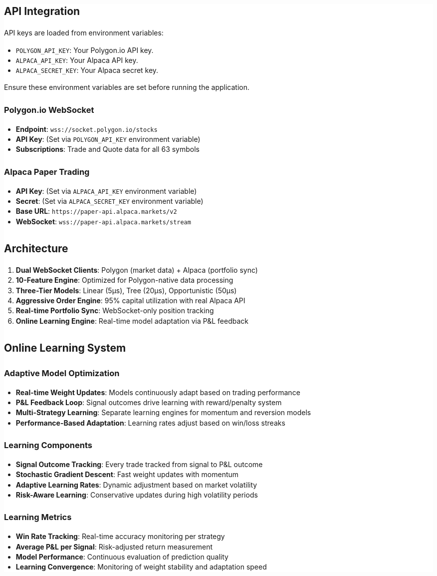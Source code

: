 ## API Integration

API keys are loaded from environment variables:
- `POLYGON_API_KEY`: Your Polygon.io API key.
- `ALPACA_API_KEY`: Your Alpaca API key.
- `ALPACA_SECRET_KEY`: Your Alpaca secret key.

Ensure these environment variables are set before running the application.

### Polygon.io WebSocket
- **Endpoint**: `wss://socket.polygon.io/stocks`
- **API Key**: (Set via `POLYGON_API_KEY` environment variable)
- **Subscriptions**: Trade and Quote data for all 63 symbols

### Alpaca Paper Trading
- **API Key**: (Set via `ALPACA_API_KEY` environment variable)
- **Secret**: (Set via `ALPACA_SECRET_KEY` environment variable)
- **Base URL**: `https://paper-api.alpaca.markets/v2`
- **WebSocket**: `wss://paper-api.alpaca.markets/stream`

## Architecture

1. **Dual WebSocket Clients**: Polygon (market data) + Alpaca (portfolio sync)
2. **10-Feature Engine**: Optimized for Polygon-native data processing
3. **Three-Tier Models**: Linear (5μs), Tree (20μs), Opportunistic (50μs)
4. **Aggressive Order Engine**: 95% capital utilization with real Alpaca API
5. **Real-time Portfolio Sync**: WebSocket-only position tracking
6. **Online Learning Engine**: Real-time model adaptation via P&L feedback

## Online Learning System

### Adaptive Model Optimization
- **Real-time Weight Updates**: Models continuously adapt based on trading performance
- **P&L Feedback Loop**: Signal outcomes drive learning with reward/penalty system
- **Multi-Strategy Learning**: Separate learning engines for momentum and reversion models
- **Performance-Based Adaptation**: Learning rates adjust based on win/loss streaks

### Learning Components
- **Signal Outcome Tracking**: Every trade tracked from signal to P&L outcome
- **Stochastic Gradient Descent**: Fast weight updates with momentum
- **Adaptive Learning Rates**: Dynamic adjustment based on market volatility
- **Risk-Aware Learning**: Conservative updates during high volatility periods

### Learning Metrics
- **Win Rate Tracking**: Real-time accuracy monitoring per strategy
- **Average P&L per Signal**: Risk-adjusted return measurement
- **Model Performance**: Continuous evaluation of prediction quality
- **Learning Convergence**: Monitoring of weight stability and adaptation speed
